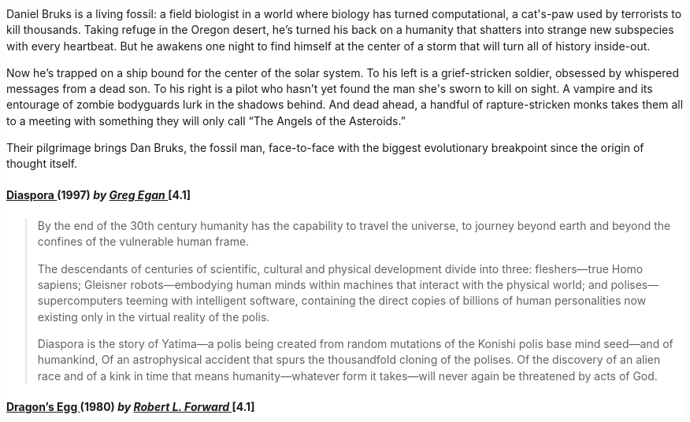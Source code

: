  </p>
 <p>
  Daniel Bruks is a living fossil: a field biologist in a world where biology has turned computational, a cat's-paw used by terrorists to kill thousands. Taking refuge in the Oregon desert, he’s turned his back on a humanity that shatters into strange new subspecies with every heartbeat. But he awakens one night to find himself at the center of a storm that will turn all of history inside-out.
 </p>
 <p>
  Now he’s trapped on a ship bound for the center of the solar system. To his left is a grief-stricken soldier, obsessed by whispered messages from a dead son. To his right is a pilot who hasn’t yet found the man she's sworn to kill on sight. A vampire and its entourage of zombie bodyguards lurk in the shadows behind. And dead ahead, a handful of rapture-stricken monks takes them all to a meeting with something they will only call “The Angels of the Asteroids.”
 </p>
 <p>
  Their pilgrimage brings Dan Bruks, the fossil man, face-to-face with the biggest evolutionary breakpoint since the origin of thought itself.
 </p>
</blockquote>
<h4>
 <a href="https://www.goodreads.com/book/show/156785.Diaspora">
  Diaspora
 </a>
 (1997)
 <em>
  by
  <a href="https://en.wikipedia.org/wiki/Greg_Egan">
   Greg Egan
  </a>
 </em>
 [4.1]
</h4>
<blockquote>
 <p>
  By the end of the 30th century humanity has the capability to travel the universe, to journey beyond earth and beyond the confines of the vulnerable human frame.
 </p>
 <p>
  The descendants of centuries of scientific, cultural and physical development divide into three: fleshers—true Homo sapiens; Gleisner robots—embodying human minds within machines that interact with the physical world; and polises—supercomputers teeming with intelligent software, containing the direct copies of billions of human personalities now existing only in the virtual reality of the polis.
 </p>
 <p>
  Diaspora is the story of Yatima—a polis being created from random mutations of the Konishi polis base mind seed—and of humankind, Of an astrophysical accident that spurs the thousandfold cloning of the polises. Of the discovery of an alien race and of a kink in time that means humanity—whatever form it takes—will never again be threatened by acts of God.
 </p>
</blockquote>
<h4>
 <a href="https://www.goodreads.com/book/show/263466.Dragon_s_Egg">
  Dragon’s Egg
 </a>
 (1980)
 <em>
  by
  <a href="https://en.wikipedia.org/wiki/Robert_L._Forward">
   Robert L. Forward
  </a>
 </em>
 [4.1]
</h4>
<blockquote>